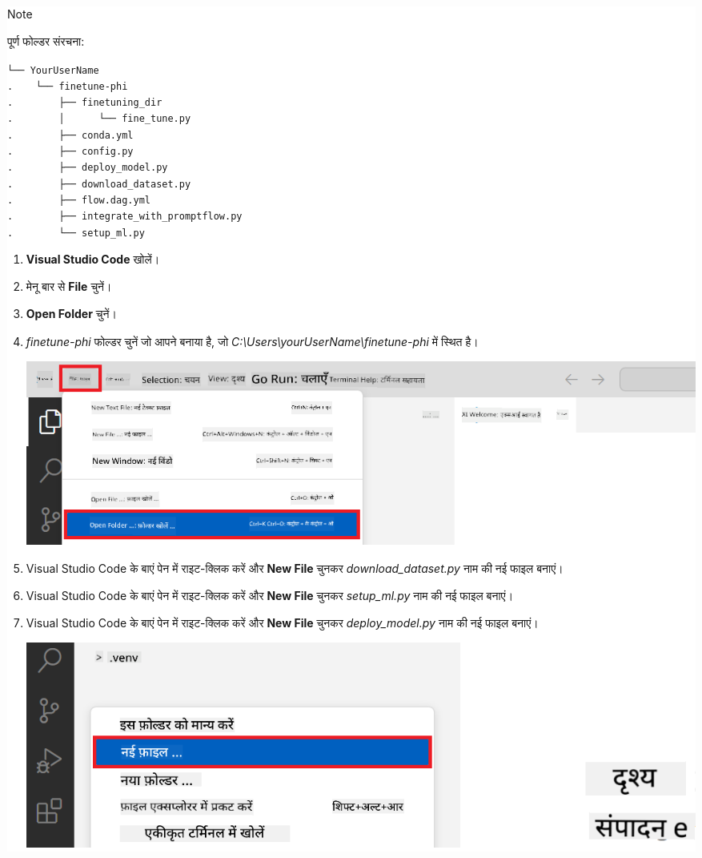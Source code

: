 > [!NOTE]
>
> पूर्ण फोल्डर संरचना:
>
> ```text
> └── YourUserName
> .    └── finetune-phi
> .        ├── finetuning_dir
> .        │      └── fine_tune.py
> .        ├── conda.yml
> .        ├── config.py
> .        ├── deploy_model.py
> .        ├── download_dataset.py
> .        ├── flow.dag.yml
> .        ├── integrate_with_promptflow.py
> .        └── setup_ml.py
> ```

1. **Visual Studio Code** खोलें।

1. मेनू बार से **File** चुनें।

1. **Open Folder** चुनें।

1. *finetune-phi* फोल्डर चुनें जो आपने बनाया है, जो *C:\Users\yourUserName\finetune-phi* में स्थित है।

    ![Open project floder.](../../../../../../translated_images/01-12-open-project-folder.1fff9c7f41dd1639c12e7da258ac8b3deca260786edb07598e206725cd1593ce.hi.png)

1. Visual Studio Code के बाएं पेन में राइट-क्लिक करें और **New File** चुनकर *download_dataset.py* नाम की नई फाइल बनाएं।

1. Visual Studio Code के बाएं पेन में राइट-क्लिक करें और **New File** चुनकर *setup_ml.py* नाम की नई फाइल बनाएं।

1. Visual Studio Code के बाएं पेन में राइट-क्लिक करें और **New File** चुनकर *deploy_model.py* नाम की नई फाइल बनाएं।

    ![Create new file.](../../../../../../translated_images/01-13-create-new-file.c17c150fff384a398766a39eac9f15240a9a4da566bd8dca86f471e78eadc69e.hi.png)
